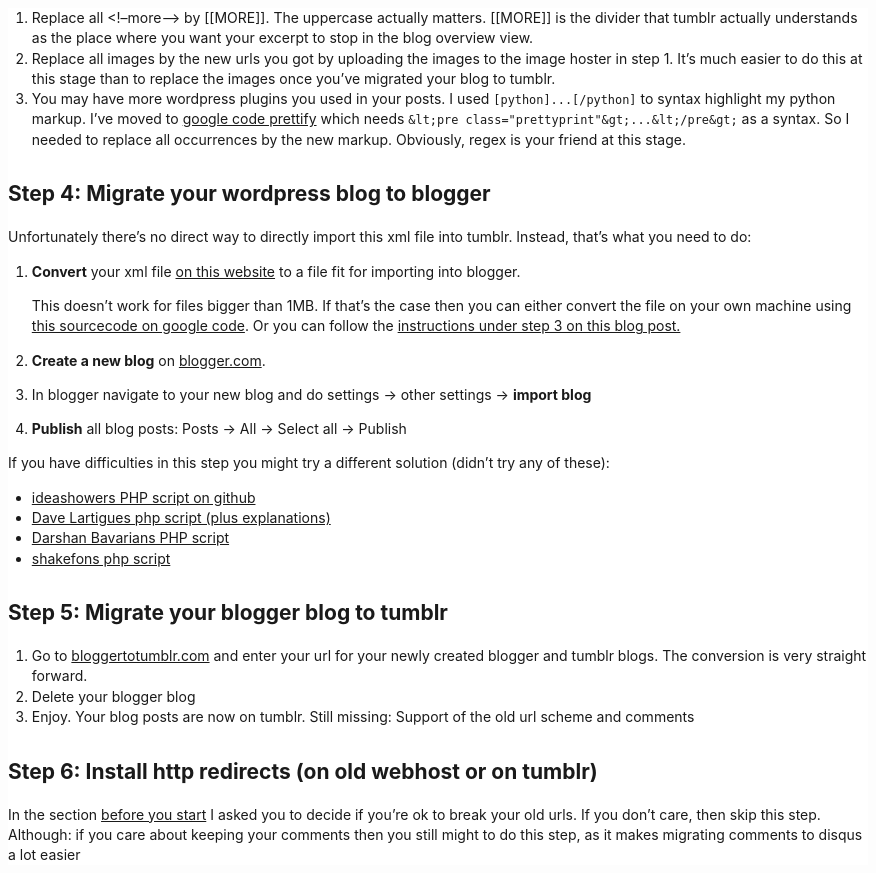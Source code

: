 1.  Replace all &lt;!&ndash;more&ndash;&gt; by <span>[[</span>MORE<span>]]</span>. The uppercase actually matters. <span>[[</span>MORE<span>]]</span> is the divider that tumblr actually understands as the place where you want your excerpt to stop in the blog overview view.
2.  Replace all images by the new urls you got by uploading the images to the image hoster in step 1\. It&rsquo;s much easier to do this at this stage than to replace the images once you&rsquo;ve migrated your blog to tumblr.
3.  You may have more wordpress plugins you used in your posts. I used `[python]...[/python]` to syntax highlight my python markup. I&rsquo;ve moved to [google code prettify](http://code.google.com/p/google-code-prettify/) which needs `&lt;pre class="prettyprint"&gt;...&lt;/pre&gt;` as a syntax. So I needed to replace all occurrences by the new markup. Obviously, regex is your friend at this stage.

## Step 4: Migrate your wordpress blog to blogger

Unfortunately there&rsquo;s no direct way to directly import this xml file into tumblr. Instead, that&rsquo;s what you need to do:

1.  **Convert** your xml file [on this website](http://wordpress2blogger.appspot.com/) to a file fit for importing into blogger.

      This doesn&rsquo;t work for files bigger than 1MB. If that&rsquo;s the case then you can either convert the file on your own machine using [this sourcecode on google code](http://code.google.com/p/google-blog-converters-appengine/). Or you can follow the [instructions under step 3 on this blog post.](http://julioinprogress.com/2011/09/10/guide-to-moving-from-wordpress-to-tumblr/)
2.  **Create a new blog** on [blogger.com](http://www.blogger.com).
3.  In blogger navigate to your new blog and do settings → other settings → **import blog**
4.  **Publish** all blog posts: Posts → All → Select all → Publish

If you have difficulties in this step you might try a different solution (didn&rsquo;t try any of these):

*   [ideashowers PHP script on github](https://github.com/ideashower/Export-Wordpress-posts-to-Tumblr)
*   [Dave Lartigues php script (plus explanations)](http://www.daveexmachina.com/wordpress/?p=5974)
*   [Darshan Bavarians PHP script](http://dbavaria.tumblr.com/post/28193913/wp2tumblr-transfer-your-blog-from-wordpress-to-tumblr)
*   [shakefons php script](http://snipplr.com/view/14609/migrate-wordpress-to-tumblr/)

## Step 5: Migrate your blogger blog to tumblr

1.  Go to [bloggertotumblr.com](http://www.bloggertotumblr.com/) and enter your url for your newly created blogger and tumblr blogs. The conversion is very straight forward.
2.  Delete your blogger blog
3.  Enjoy. Your blog posts are now on tumblr. Still missing: Support of the old url scheme and comments

## Step 6: Install http redirects (on old webhost or on tumblr)

In the section [before you start](#beforeyoustart) I asked you to decide if you&rsquo;re ok to break your old urls. If you don&rsquo;t care, then skip this step. Although: if you care about keeping your comments then you still might to do this step, as it makes migrating comments to disqus a lot easier
